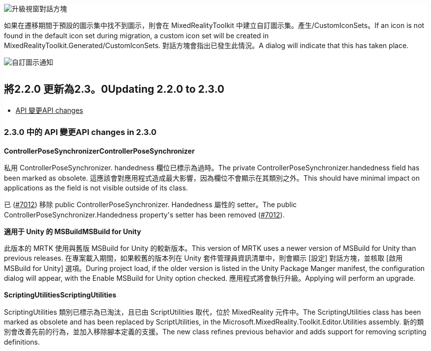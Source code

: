 ![升級視窗對話方塊](https://user-images.githubusercontent.com/39840334/82096923-bd28bf80-96b6-11ea-93a9-ceafcb822242.png)

<span data-ttu-id="5808f-222">如果在遷移期間于預設的圖示集中找不到圖示，則會在 MixedRealityToolkit 中建立自訂圖示集。產生/CustomIconSets。</span><span class="sxs-lookup"><span data-stu-id="5808f-222">If an icon is not found in the default icon set during migration, a custom icon set will be created in MixedRealityToolkit.Generated/CustomIconSets.</span></span> <span data-ttu-id="5808f-223">對話方塊會指出已發生此情況。</span><span class="sxs-lookup"><span data-stu-id="5808f-223">A dialog will indicate that this has taken place.</span></span>

![自訂圖示通知](https://user-images.githubusercontent.com/9789716/82093856-c57dfc00-96b0-11ea-83ab-4df57446d661.PNG)

## <a name="updating-220-to-230"></a><span data-ttu-id="5808f-225">將2.2.0 更新為2.3。0</span><span class="sxs-lookup"><span data-stu-id="5808f-225">Updating 2.2.0 to 2.3.0</span></span>

- [<span data-ttu-id="5808f-226">API 變更</span><span class="sxs-lookup"><span data-stu-id="5808f-226">API changes</span></span>](#api-changes-in-230)

### <a name="api-changes-in-230"></a><span data-ttu-id="5808f-227">2.3.0 中的 API 變更</span><span class="sxs-lookup"><span data-stu-id="5808f-227">API changes in 2.3.0</span></span>

<span data-ttu-id="5808f-228">**ControllerPoseSynchronizer**</span><span class="sxs-lookup"><span data-stu-id="5808f-228">**ControllerPoseSynchronizer**</span></span>

<span data-ttu-id="5808f-229">私用 ControllerPoseSynchronizer. handedness 欄位已標示為過時。</span><span class="sxs-lookup"><span data-stu-id="5808f-229">The private ControllerPoseSynchronizer.handedness field has been marked as obsolete.</span></span> <span data-ttu-id="5808f-230">這應該會對應用程式造成最大影響，因為欄位不會顯示在其類別之外。</span><span class="sxs-lookup"><span data-stu-id="5808f-230">This should have minimal impact on applications as the field is not visible outside of its class.</span></span>

<span data-ttu-id="5808f-231">已 ([#7012](https://github.com/microsoft/MixedRealityToolkit-Unity/pull/7012)) 移除 public ControllerPoseSynchronizer. Handedness 屬性的 setter。</span><span class="sxs-lookup"><span data-stu-id="5808f-231">The public ControllerPoseSynchronizer.Handedness property's setter has been removed ([#7012](https://github.com/microsoft/MixedRealityToolkit-Unity/pull/7012)).</span></span>

<span data-ttu-id="5808f-232">**適用于 Unity 的 MSBuild**</span><span class="sxs-lookup"><span data-stu-id="5808f-232">**MSBuild for Unity**</span></span>

<span data-ttu-id="5808f-233">此版本的 MRTK 使用與舊版 MSBuild for Unity 的較新版本。</span><span class="sxs-lookup"><span data-stu-id="5808f-233">This version of MRTK uses a newer version of MSBuild for Unity than previous releases.</span></span> <span data-ttu-id="5808f-234">在專案載入期間，如果較舊的版本列在 Unity 套件管理員資訊清單中，則會顯示 [設定] 對話方塊，並核取 [啟用 MSBuild for Unity] 選項。</span><span class="sxs-lookup"><span data-stu-id="5808f-234">During project load, if the older version is listed in the Unity Package Manger manifest, the configuration dialog will appear, with the Enable MSBuild for Unity option checked.</span></span> <span data-ttu-id="5808f-235">應用程式將會執行升級。</span><span class="sxs-lookup"><span data-stu-id="5808f-235">Applying will perform an upgrade.</span></span>

<span data-ttu-id="5808f-236">**ScriptingUtilities**</span><span class="sxs-lookup"><span data-stu-id="5808f-236">**ScriptingUtilities**</span></span>

<span data-ttu-id="5808f-237">ScriptingUtilities 類別已標示為已淘汰，且已由 ScriptUtilities 取代，位於 MixedReality 元件中。</span><span class="sxs-lookup"><span data-stu-id="5808f-237">The ScriptingUtilities class has been marked as obsolete and has been replaced by ScriptUtilities, in the Microsoft.MixedReality.Toolkit.Editor.Utilities assembly.</span></span> <span data-ttu-id="5808f-238">新的類別會改善先前的行為，並加入移除腳本定義的支援。</span><span class="sxs-lookup"><span data-stu-id="5808f-238">The new class refines previous behavior and adds support for removing scripting definitions.</span></span>
